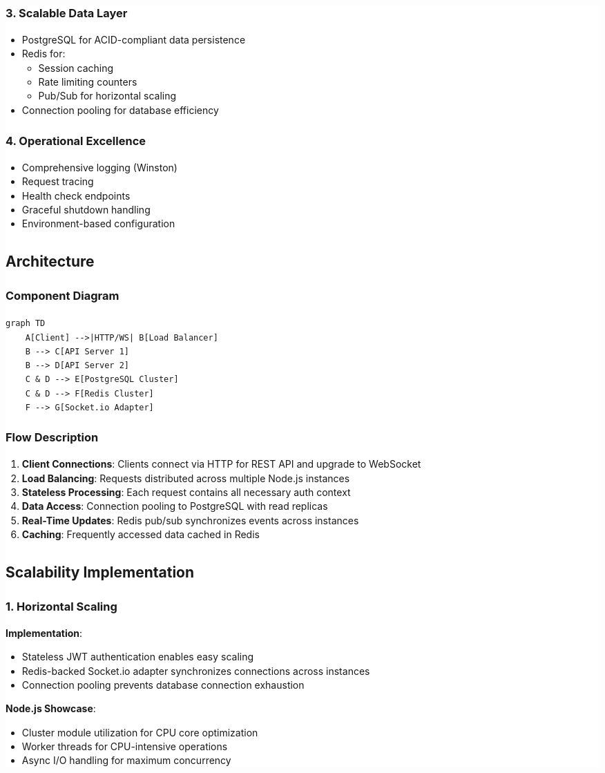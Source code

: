 ### 3. Scalable Data Layer
- PostgreSQL for ACID-compliant data persistence
- Redis for:
  - Session caching
  - Rate limiting counters
  - Pub/Sub for horizontal scaling
- Connection pooling for database efficiency

### 4. Operational Excellence
- Comprehensive logging (Winston)
- Request tracing
- Health check endpoints
- Graceful shutdown handling
- Environment-based configuration

## Architecture

### Component Diagram

```mermaid
graph TD
    A[Client] -->|HTTP/WS| B[Load Balancer]
    B --> C[API Server 1]
    B --> D[API Server 2]
    C & D --> E[PostgreSQL Cluster]
    C & D --> F[Redis Cluster]
    F --> G[Socket.io Adapter]
```

### Flow Description

1. **Client Connections**: Clients connect via HTTP for REST API and upgrade to WebSocket
2. **Load Balancing**: Requests distributed across multiple Node.js instances
3. **Stateless Processing**: Each request contains all necessary auth context
4. **Data Access**: Connection pooling to PostgreSQL with read replicas
5. **Real-Time Updates**: Redis pub/sub synchronizes events across instances
6. **Caching**: Frequently accessed data cached in Redis

## Scalability Implementation

### 1. Horizontal Scaling

**Implementation**:
- Stateless JWT authentication enables easy scaling
- Redis-backed Socket.io adapter synchronizes connections across instances
- Connection pooling prevents database connection exhaustion

**Node.js Showcase**:
- Cluster module utilization for CPU core optimization
- Worker threads for CPU-intensive operations
- Async I/O handling for maximum concurrency

